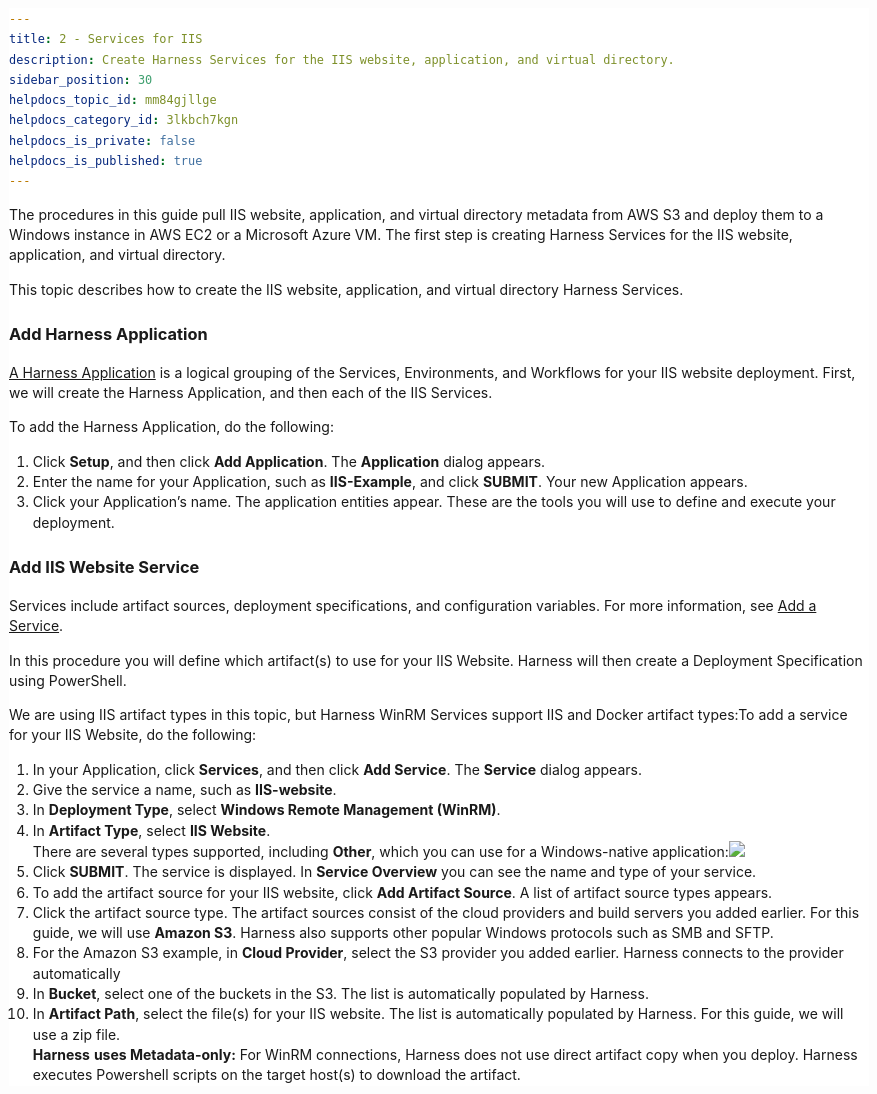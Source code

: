 ```yaml
---
title: 2 - Services for IIS
description: Create Harness Services for the IIS website, application, and virtual directory.
sidebar_position: 30
helpdocs_topic_id: mm84gjllge
helpdocs_category_id: 3lkbch7kgn
helpdocs_is_private: false
helpdocs_is_published: true
---
```


The procedures in this guide pull IIS website, application, and virtual directory metadata from AWS S3 and deploy them to a Windows instance in AWS EC2 or a Microsoft Azure VM. The first step is creating Harness Services for the IIS website, application, and virtual directory.

This topic describes how to create the IIS website, application, and virtual directory Harness Services.

### Add Harness Application

[A Harness Application](/article/bucothemly-application-configuration) is a logical grouping of the Services, Environments, and Workflows for your IIS website deployment. First, we will create the Harness Application, and then each of the IIS Services.

To add the Harness Application, do the following:

1. Click **Setup**, and then click **Add Application**. The **Application** dialog appears.
2. Enter the name for your Application, such as **IIS-Example**, and click **SUBMIT**. Your new Application appears.
3. Click your Application’s name. The application entities appear. These are the tools you will use to define and execute your deployment.

### Add IIS Website Service

Services include artifact sources, deployment specifications, and configuration variables. For more information, see [Add a Service](/article/eb3kfl8uls-service-configuration).

In this procedure you will define which artifact(s) to use for your IIS Website. Harness will then create a Deployment Specification using PowerShell.

We are using IIS artifact types in this topic, but Harness WinRM Services support IIS and Docker artifact types:To add a service for your IIS Website, do the following:

1. In your Application, click **Services**, and then click **Add Service**. The **Service** dialog appears.
2. Give the service a name, such as **IIS-website**.
3. In **Deployment Type**, select **Windows Remote Management (WinRM)**.
4. In **Artifact Type**, select **IIS Website**.  
There are several types supported, including **Other**, which you can use for a Windows-native application:![](https://files.helpdocs.io/kw8ldg1itf/articles/mm84gjllge/1610560710998/image.png)
5. Click **SUBMIT**. The service is displayed. In **Service Overview** you can see the name and type of your service.
6. To add the artifact source for your IIS website, click **Add Artifact Source**. A list of artifact source types appears.
7. Click the artifact source type. The artifact sources consist of the cloud providers and build servers you added earlier. For this guide, we will use **Amazon S3**. Harness also supports other popular Windows protocols such as SMB and SFTP.
8. For the Amazon S3 example, in **Cloud Provider**, select the S3 provider you added earlier. Harness connects to the provider automatically
9. In **Bucket**, select one of the buckets in the S3. The list is automatically populated by Harness.
10. In **Artifact Path**, select the file(s) for your IIS website. The list is automatically populated by Harness. For this guide, we will use a zip file.  
**Harness** **uses Metadata-only:** For WinRM connections, Harness does not use direct artifact copy when you deploy. Harness executes Powershell scripts on the target host(s) to download the artifact.  